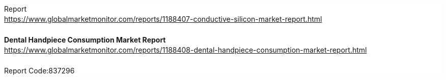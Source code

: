 Report</strong><br /><a href="https://www.globalmarketmonitor.com/reports/1188407-conductive-silicon-market-report.html">https://www.globalmarketmonitor.com/reports/1188407-conductive-silicon-market-report.html</a><br /><br /><strong>Dental Handpiece Consumption Market Report</strong><br /><a href="https://www.globalmarketmonitor.com/reports/1188408-dental-handpiece-consumption-market-report.html">https://www.globalmarketmonitor.com/reports/1188408-dental-handpiece-consumption-market-report.html</a><br /><br />Report Code:837296</p>
